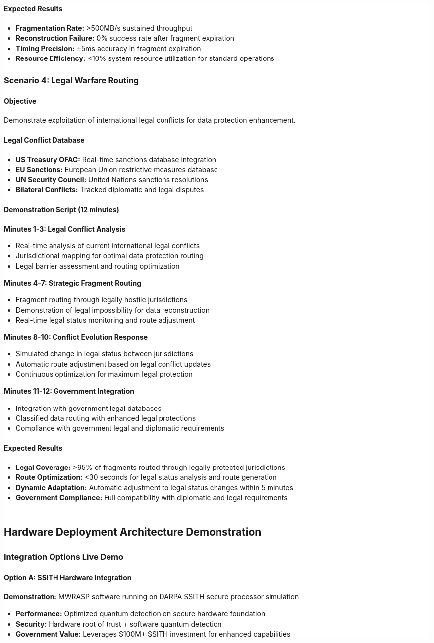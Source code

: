 #### Expected Results
- **Fragmentation Rate:** >500MB/s sustained throughput
- **Reconstruction Failure:** 0% success rate after fragment expiration
- **Timing Precision:** ±5ms accuracy in fragment expiration
- **Resource Efficiency:** <10% system resource utilization for standard operations

### Scenario 4: Legal Warfare Routing

#### Objective
Demonstrate exploitation of international legal conflicts for data protection enhancement.

#### Legal Conflict Database
- **US Treasury OFAC:** Real-time sanctions database integration
- **EU Sanctions:** European Union restrictive measures database
- **UN Security Council:** United Nations sanctions resolutions
- **Bilateral Conflicts:** Tracked diplomatic and legal disputes

#### Demonstration Script (12 minutes)

**Minutes 1-3: Legal Conflict Analysis**
- Real-time analysis of current international legal conflicts
- Jurisdictional mapping for optimal data protection routing
- Legal barrier assessment and routing optimization

**Minutes 4-7: Strategic Fragment Routing**
- Fragment routing through legally hostile jurisdictions
- Demonstration of legal impossibility for data reconstruction
- Real-time legal status monitoring and route adjustment

**Minutes 8-10: Conflict Evolution Response**
- Simulated change in legal status between jurisdictions
- Automatic route adjustment based on legal conflict updates
- Continuous optimization for maximum legal protection

**Minutes 11-12: Government Integration**
- Integration with government legal databases
- Classified data routing with enhanced legal protections
- Compliance with government legal and diplomatic requirements

#### Expected Results
- **Legal Coverage:** >95% of fragments routed through legally protected jurisdictions
- **Route Optimization:** <30 seconds for legal status analysis and route generation
- **Dynamic Adaptation:** Automatic adjustment to legal status changes within 5 minutes
- **Government Compliance:** Full compatibility with diplomatic and legal requirements

---

## Hardware Deployment Architecture Demonstration

### Integration Options Live Demo

#### Option A: SSITH Hardware Integration
**Demonstration:** MWRASP software running on DARPA SSITH secure processor simulation
- **Performance:** Optimized quantum detection on secure hardware foundation
- **Security:** Hardware root of trust + software quantum detection
- **Government Value:** Leverages $100M+ SSITH investment for enhanced capabilities
